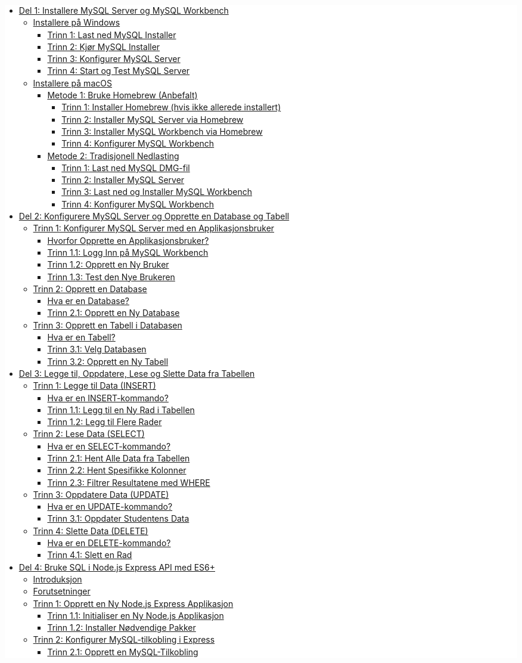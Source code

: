 


- [Del 1: Installere MySQL Server og MySQL Workbench](#del-1-installere-mysql-server-og-mysql-workbench)
  - [Installere på Windows](#installere-på-windows)
    - [Trinn 1: Last ned MySQL Installer](#trinn-1-last-ned-mysql-installer)
    - [Trinn 2: Kjør MySQL Installer](#trinn-2-kjør-mysql-installer)
    - [Trinn 3: Konfigurer MySQL Server](#trinn-3-konfigurer-mysql-server)
    - [Trinn 4: Start og Test MySQL Server](#trinn-4-start-og-test-mysql-server)
  - [Installere på macOS](#installere-på-macos)
    - [Metode 1: Bruke Homebrew (Anbefalt)](#metode-1-bruke-homebrew-anbefalt)
      - [Trinn 1: Installer Homebrew (hvis ikke allerede installert)](#trinn-1-installer-homebrew-hvis-ikke-allerede-installert)
      - [Trinn 2: Installer MySQL Server via Homebrew](#trinn-2-installer-mysql-server-via-homebrew)
      - [Trinn 3: Installer MySQL Workbench via Homebrew](#trinn-3-installer-mysql-workbench-via-homebrew)
      - [Trinn 4: Konfigurer MySQL Workbench](#trinn-4-konfigurer-mysql-workbench)
    - [Metode 2: Tradisjonell Nedlasting](#metode-2-tradisjonell-nedlasting)
      - [Trinn 1: Last ned MySQL DMG-fil](#trinn-1-last-ned-mysql-dmg-fil)
      - [Trinn 2: Installer MySQL Server](#trinn-2-installer-mysql-server)
      - [Trinn 3: Last ned og Installer MySQL Workbench](#trinn-3-last-ned-og-installer-mysql-workbench)
      - [Trinn 4: Konfigurer MySQL Workbench](#trinn-4-konfigurer-mysql-workbench-1)
- [Del 2: Konfigurere MySQL Server og Opprette en Database og Tabell](#del-2-konfigurere-mysql-server-og-opprette-en-database-og-tabell)
  - [Trinn 1: Konfigurer MySQL Server med en Applikasjonsbruker](#trinn-1-konfigurer-mysql-server-med-en-applikasjonsbruker)
    - [Hvorfor Opprette en Applikasjonsbruker?](#hvorfor-opprette-en-applikasjonsbruker)
    - [Trinn 1.1: Logg Inn på MySQL Workbench](#trinn-11-logg-inn-på-mysql-workbench)
    - [Trinn 1.2: Opprett en Ny Bruker](#trinn-12-opprett-en-ny-bruker)
    - [Trinn 1.3: Test den Nye Brukeren](#trinn-13-test-den-nye-brukeren)
  - [Trinn 2: Opprett en Database](#trinn-2-opprett-en-database)
    - [Hva er en Database?](#hva-er-en-database)
    - [Trinn 2.1: Opprett en Ny Database](#trinn-21-opprett-en-ny-database)
  - [Trinn 3: Opprett en Tabell i Databasen](#trinn-3-opprett-en-tabell-i-databasen)
    - [Hva er en Tabell?](#hva-er-en-tabell)
    - [Trinn 3.1: Velg Databasen](#trinn-31-velg-databasen)
    - [Trinn 3.2: Opprett en Ny Tabell](#trinn-32-opprett-en-ny-tabell)
- [Del 3: Legge til, Oppdatere, Lese og Slette Data fra Tabellen](#del-3-legge-til-oppdatere-lese-og-slette-data-fra-tabellen)
  - [Trinn 1: Legge til Data (INSERT)](#trinn-1-legge-til-data-insert)
    - [Hva er en INSERT-kommando?](#hva-er-en-insert-kommando)
    - [Trinn 1.1: Legg til en Ny Rad i Tabellen](#trinn-11-legg-til-en-ny-rad-i-tabellen)
    - [Trinn 1.2: Legg til Flere Rader](#trinn-12-legg-til-flere-rader)
  - [Trinn 2: Lese Data (SELECT)](#trinn-2-lese-data-select)
    - [Hva er en SELECT-kommando?](#hva-er-en-select-kommando)
    - [Trinn 2.1: Hent Alle Data fra Tabellen](#trinn-21-hent-alle-data-fra-tabellen)
    - [Trinn 2.2: Hent Spesifikke Kolonner](#trinn-22-hent-spesifikke-kolonner)
    - [Trinn 2.3: Filtrer Resultatene med WHERE](#trinn-23-filtrer-resultatene-med-where)
  - [Trinn 3: Oppdatere Data (UPDATE)](#trinn-3-oppdatere-data-update)
    - [Hva er en UPDATE-kommando?](#hva-er-en-update-kommando)
    - [Trinn 3.1: Oppdater Studentens Data](#trinn-31-oppdater-studentens-data)
  - [Trinn 4: Slette Data (DELETE)](#trinn-4-slette-data-delete)
    - [Hva er en DELETE-kommando?](#hva-er-en-delete-kommando)
    - [Trinn 4.1: Slett en Rad](#trinn-41-slett-en-rad)
- [Del 4: Bruke SQL i Node.js Express API med ES6+](#del-4-bruke-sql-i-nodejs-express-api-med-es6)
  - [Introduksjon](#introduksjon)
  - [Forutsetninger](#forutsetninger)
  - [Trinn 1: Opprett en Ny Node.js Express Applikasjon](#trinn-1-opprett-en-ny-nodejs-express-applikasjon)
    - [Trinn 1.1: Initialiser en Ny Node.js Applikasjon](#trinn-11-initialiser-en-ny-nodejs-applikasjon)
    - [Trinn 1.2: Installer Nødvendige Pakker](#trinn-12-installer-nødvendige-pakker)
  - [Trinn 2: Konfigurer MySQL-tilkobling i Express](#trinn-2-konfigurer-mysql-tilkobling-i-express)
    - [Trinn 2.1: Opprett en MySQL-Tilkobling](#trinn-21-opprett-en-mysql-tilkobling)